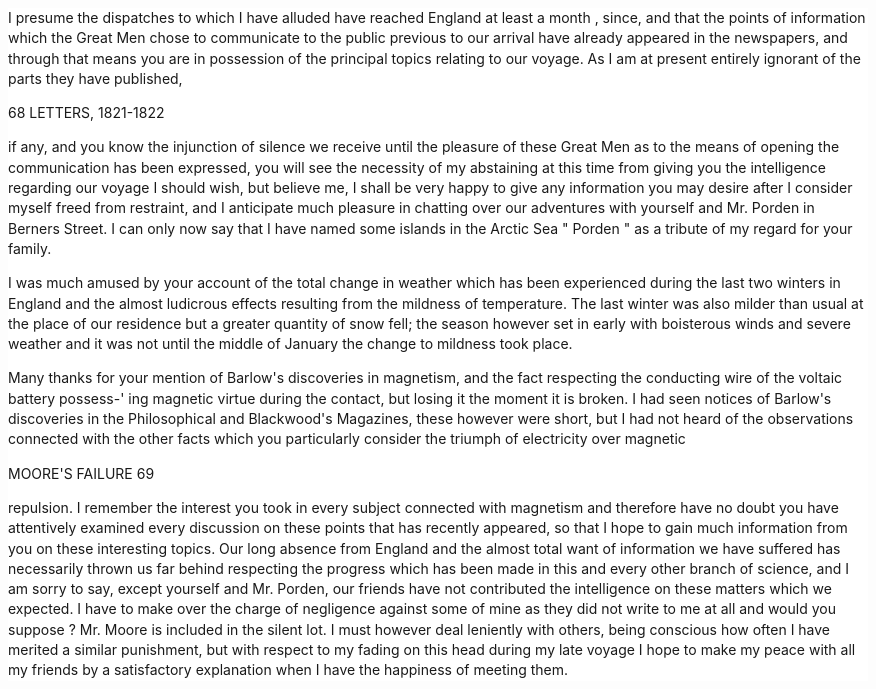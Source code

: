 I presume the dispatches to which I have alluded have reached England at
least a month , since, and that the points of information which the
Great Men chose to communicate to the public previous to our arrival
have already ap­peared in the newspapers, and through that means you are
in possession of the principal topics relating to our voyage. As I am at
present entirely ignorant of the parts they have published,

68 LETTERS, 1821-1822

if any, and you know the injunction of silence we receive until the
pleasure of these Great Men as to the means of opening the communication
has been expressed, you will see the necessity of my abstaining at this
time from giving you the intelligence regarding our voyage I should
wish, but believe me, I shall be very happy to give any information you
may desire after I consider myself freed from restraint, and I
anticipate much pleasure in chatting over our adventures with yourself
and Mr. Porden in Berners Street. I can only now say that I have named
some islands in the Arctic Sea " Porden " as a tribute of my regard for
your family.

I was much amused by your account of the total change in weather which
has been experi­enced during the last two winters in England and the
almost ludicrous effects resulting from the mildness of temperature. The
last winter was also milder than usual at the place of our residence but
a greater quantity of snow fell; the season however set in early with
boisterous winds and severe weather and it was not until the middle of
January the change to mildness took place.

Many thanks for your mention of Barlow\'s discoveries in magnetism, and
the fact respecting the conducting wire of the voltaic battery
possess-\' ing magnetic virtue during the contact, but losing it the
moment it is broken. I had seen notices of Barlow's discoveries in the
Philosophical and Blackwood's Magazines, these however were short, but I
had not heard of the observations connected with the other facts which
you particularly con­sider the triumph of electricity over magnetic

MOORE'S FAILURE 69

repulsion. I remember the interest you took in every subject connected
with magnetism and therefore have no doubt you have attentively examined
every discussion on these points that has recently appeared, so that I
hope to gain much information from you on these interesting topics. Our
long absence from England and the almost total want of information we
have suffered has necessarily thrown us far behind respecting the
progress which has been made in this and every other branch of science,
and I am sorry to say, except yourself and Mr. Porden, our friends have
not contributed the intelligence on these matters which we expected. I
have to make over the charge of negligence against some of mine as they
did not write to me at all and would you suppose ? Mr. Moore is included
in the silent lot. I must however deal leniently with others, being
conscious how often I have merited a similar punishment, but with
respect to my fading on this head during my late voyage I hope to make
my peace with all my friends by a satisfactory explanation when I have
the happiness of meeting them.
